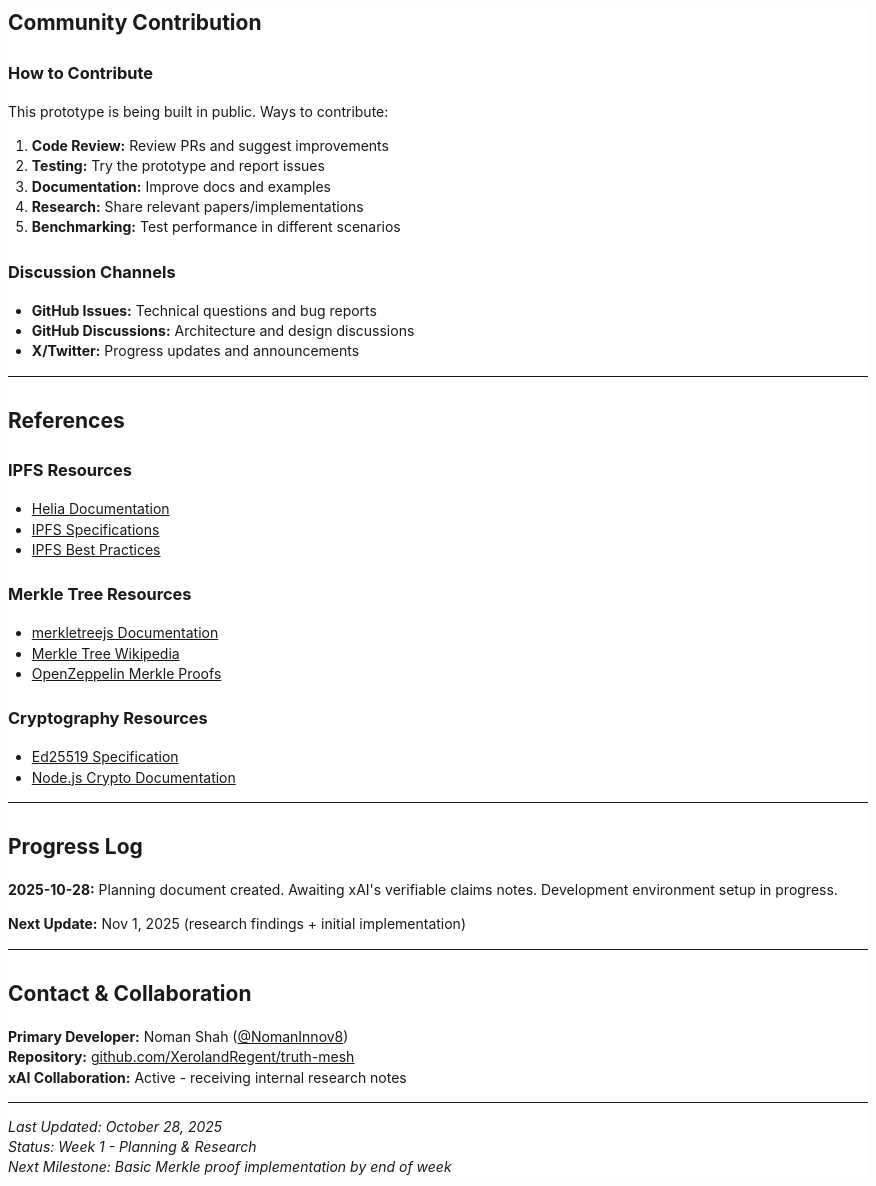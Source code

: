 
## Community Contribution

### How to Contribute

This prototype is being built in public. Ways to contribute:

1. **Code Review:** Review PRs and suggest improvements
2. **Testing:** Try the prototype and report issues
3. **Documentation:** Improve docs and examples
4. **Research:** Share relevant papers/implementations
5. **Benchmarking:** Test performance in different scenarios

### Discussion Channels

- **GitHub Issues:** Technical questions and bug reports
- **GitHub Discussions:** Architecture and design discussions
- **X/Twitter:** Progress updates and announcements

---

## References

### IPFS Resources
- [Helia Documentation](https://helia.io)
- [IPFS Specifications](https://github.com/ipfs/specs)
- [IPFS Best Practices](https://docs.ipfs.tech/concepts/best-practices/)

### Merkle Tree Resources
- [merkletreejs Documentation](https://github.com/merkletreejs/merkletreejs)
- [Merkle Tree Wikipedia](https://en.wikipedia.org/wiki/Merkle_tree)
- [OpenZeppelin Merkle Proofs](https://docs.openzeppelin.com/contracts/4.x/api/utils#MerkleProof)

### Cryptography Resources
- [Ed25519 Specification](https://ed25519.cr.yp.to/)
- [Node.js Crypto Documentation](https://nodejs.org/api/crypto.html)

---

## Progress Log

**2025-10-28:** Planning document created. Awaiting xAI's verifiable claims notes. Development environment setup in progress.

**Next Update:** Nov 1, 2025 (research findings + initial implementation)

---

## Contact & Collaboration

**Primary Developer:** Noman Shah ([@NomanInnov8](https://x.com/NomanInnov8))  
**Repository:** [github.com/XerolandRegent/truth-mesh](https://github.com/XerolandRegent/truth-mesh)  
**xAI Collaboration:** Active - receiving internal research notes  

---

*Last Updated: October 28, 2025*  
*Status: Week 1 - Planning & Research*  
*Next Milestone: Basic Merkle proof implementation by end of week*
